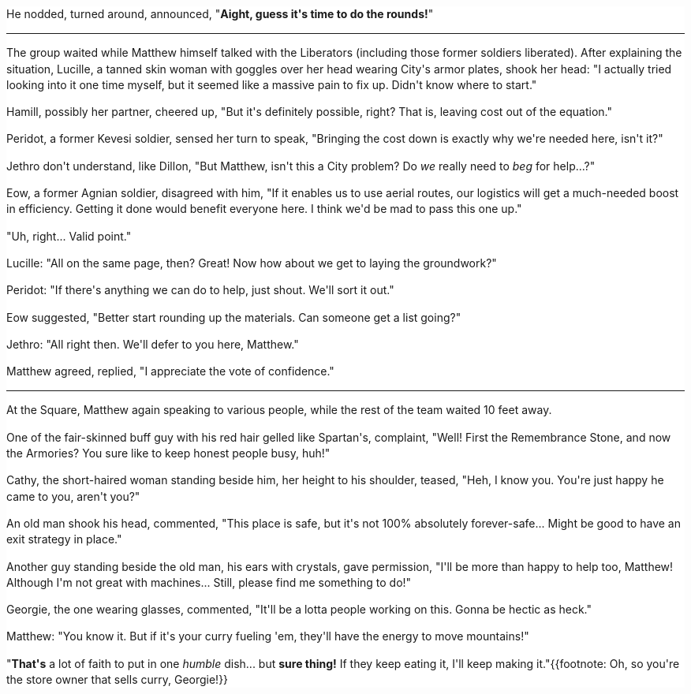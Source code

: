 He nodded, turned around, announced, "**Aight, guess it's time to do the rounds!**"

---

The group waited while Matthew himself talked with the Liberators (including those former soldiers liberated). After explaining the situation, Lucille, a tanned skin woman with goggles over her head wearing City's armor plates, shook her head: "I actually tried looking into it one time myself, but it seemed like a massive pain to fix up. Didn't know where to start."

Hamill, possibly her partner, cheered up, "But it's definitely possible, right? That is, leaving cost out of the equation."

Peridot, a former Kevesi soldier, sensed her turn to speak, "Bringing the cost down is exactly why we're needed here, isn't it?"

Jethro don't understand, like Dillon, "But Matthew, isn't this a City problem? Do _we_ really need to _beg_ for help...?"

Eow, a former Agnian soldier, disagreed with him, "If it enables us to use aerial routes, our logistics will get a much-needed boost in efficiency. Getting it done would benefit everyone here. I think we'd be mad to pass this one up."

"Uh, right... Valid point."

Lucille: "All on the same page, then? Great! Now how about we get to laying the groundwork?"

Peridot: "If there's anything we can do to help, just shout. We'll sort it out."

Eow suggested, "Better start rounding up the materials. Can someone get a list going?"

Jethro: "All right then. We'll defer to you here, Matthew."

Matthew agreed, replied, "I appreciate the vote of confidence."

---

At the Square, Matthew again speaking to various people, while the rest of the team waited 10 feet away. 

One of the fair-skinned buff guy with his red hair gelled like Spartan's, complaint, "Well! First the Remembrance Stone, and now the Armories? You sure like to keep honest people busy, huh!"

Cathy, the short-haired woman standing beside him, her height to his shoulder, teased, "Heh, I know you. You're just happy he came to you, aren't you?"

An old man shook his head, commented, "This place is safe, but it's not 100% absolutely forever-safe... Might be good to have an exit strategy in place."

Another guy standing beside the old man, his ears with crystals, gave permission, "I'll be more than happy to help too, Matthew! Although I'm not great with machines... Still, please find me something to do!"

Georgie, the one wearing glasses, commented, "It'll be a lotta people working on this. Gonna be hectic as heck."

Matthew: "You know it. But if it's your curry fueling 'em, they'll have the energy to move mountains!"

"**That's** a lot of faith to put in one _humble_ dish... but **sure thing!** If they keep eating it, I'll keep making it."{{footnote: Oh, so you're the store owner that sells curry, Georgie!}}
